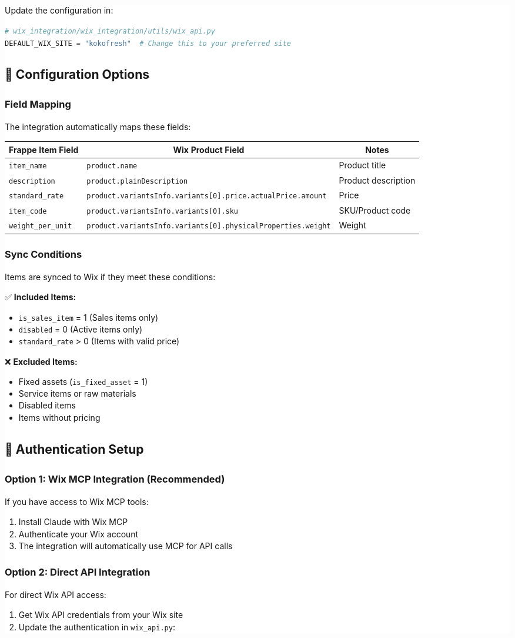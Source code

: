 Update the configuration in:
```python
# wix_integration/wix_integration/utils/wix_api.py
DEFAULT_WIX_SITE = "kokofresh"  # Change this to your preferred site
```

## 🔧 Configuration Options

### Field Mapping

The integration automatically maps these fields:

| Frappe Item Field | Wix Product Field | Notes |
|-------------------|-------------------|-------|
| `item_name` | `product.name` | Product title |
| `description` | `product.plainDescription` | Product description |
| `standard_rate` | `product.variantsInfo.variants[0].price.actualPrice.amount` | Price |
| `item_code` | `product.variantsInfo.variants[0].sku` | SKU/Product code |
| `weight_per_unit` | `product.variantsInfo.variants[0].physicalProperties.weight` | Weight |

### Sync Conditions

Items are synced to Wix if they meet these conditions:

✅ **Included Items:**
- `is_sales_item` = 1 (Sales items only)
- `disabled` = 0 (Active items only)  
- `standard_rate` > 0 (Items with valid price)

❌ **Excluded Items:**
- Fixed assets (`is_fixed_asset` = 1)
- Service items or raw materials
- Disabled items
- Items without pricing

## 🔑 Authentication Setup

### Option 1: Wix MCP Integration (Recommended)

If you have access to Wix MCP tools:

1. Install Claude with Wix MCP
2. Authenticate your Wix account
3. The integration will automatically use MCP for API calls

### Option 2: Direct API Integration

For direct Wix API access:

1. Get Wix API credentials from your Wix site
2. Update the authentication in `wix_api.py`:

